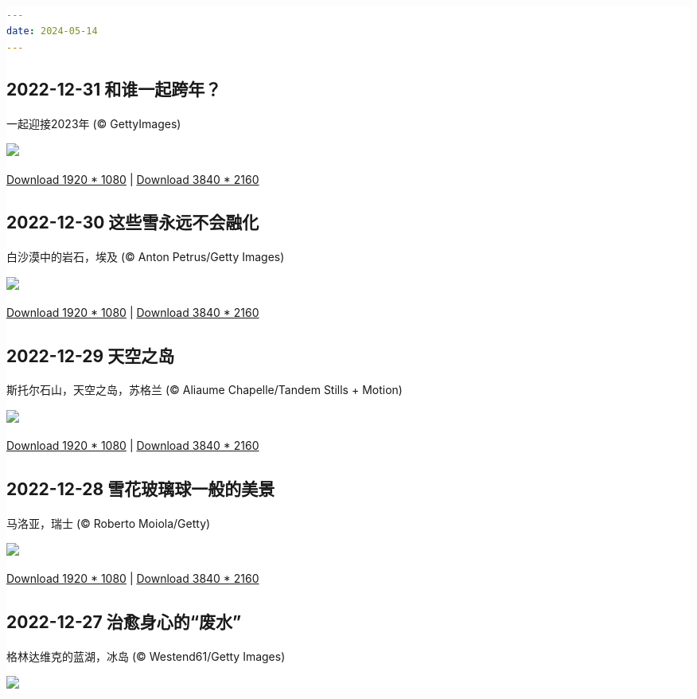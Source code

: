 ```yaml
---
date: 2024-05-14
---
```


## 2022-12-31 和谁一起跨年？

一起迎接2023年 (© GettyImages)

![](https://cn.bing.com/th?id=OHR.TheNationaDay_ZH-CN7631842209_1920x1080.jpg&rf=LaDigue_UHD.jpg&pid=hp&w=1920&h=1080&rs=1&c=4)

[Download 1920 * 1080](https://cn.bing.com/th?id=OHR.TheNationaDay_ZH-CN7631842209_1920x1080.jpg&rf=LaDigue_UHD.jpg&pid=hp&w=1920&h=1080&rs=1&c=4) | [Download 3840 * 2160](https://cn.bing.com/th?id=OHR.TheNationaDay_ZH-CN7631842209_1920x1080.jpg&rf=LaDigue_UHD.jpg&pid=hp&w=3840&h=2160&rs=1&c=4)

## 2022-12-30 这些雪永远不会融化

白沙漠中的岩石，埃及 (© Anton Petrus/Getty Images)

![](https://cn.bing.com/th?id=OHR.ChalkRock_ZH-CN2893565655_1920x1080.jpg&rf=LaDigue_UHD.jpg&pid=hp&w=1920&h=1080&rs=1&c=4)

[Download 1920 * 1080](https://cn.bing.com/th?id=OHR.ChalkRock_ZH-CN2893565655_1920x1080.jpg&rf=LaDigue_UHD.jpg&pid=hp&w=1920&h=1080&rs=1&c=4) | [Download 3840 * 2160](https://cn.bing.com/th?id=OHR.ChalkRock_ZH-CN2893565655_1920x1080.jpg&rf=LaDigue_UHD.jpg&pid=hp&w=3840&h=2160&rs=1&c=4)

## 2022-12-29 天空之岛

斯托尔石山，天空之岛，苏格兰 (© Aliaume Chapelle/Tandem Stills + Motion)

![](https://cn.bing.com/th?id=OHR.StorrRocks_ZH-CN4956679462_1920x1080.jpg&rf=LaDigue_UHD.jpg&pid=hp&w=1920&h=1080&rs=1&c=4)

[Download 1920 * 1080](https://cn.bing.com/th?id=OHR.StorrRocks_ZH-CN4956679462_1920x1080.jpg&rf=LaDigue_UHD.jpg&pid=hp&w=1920&h=1080&rs=1&c=4) | [Download 3840 * 2160](https://cn.bing.com/th?id=OHR.StorrRocks_ZH-CN4956679462_1920x1080.jpg&rf=LaDigue_UHD.jpg&pid=hp&w=3840&h=2160&rs=1&c=4)

## 2022-12-28 雪花玻璃球一般的美景

马洛亚，瑞士 (© Roberto Moiola/Getty)

![](https://cn.bing.com/th?id=OHR.ChiesaBianca_ZH-CN4208333975_1920x1080.jpg&rf=LaDigue_UHD.jpg&pid=hp&w=1920&h=1080&rs=1&c=4)

[Download 1920 * 1080](https://cn.bing.com/th?id=OHR.ChiesaBianca_ZH-CN4208333975_1920x1080.jpg&rf=LaDigue_UHD.jpg&pid=hp&w=1920&h=1080&rs=1&c=4) | [Download 3840 * 2160](https://cn.bing.com/th?id=OHR.ChiesaBianca_ZH-CN4208333975_1920x1080.jpg&rf=LaDigue_UHD.jpg&pid=hp&w=3840&h=2160&rs=1&c=4)

## 2022-12-27 治愈身心的“废水”

格林达维克的蓝湖，冰岛 (© Westend61/Getty Images)

![](https://cn.bing.com/th?id=OHR.BlueLagoon_ZH-CN3874240119_1920x1080.jpg&rf=LaDigue_UHD.jpg&pid=hp&w=1920&h=1080&rs=1&c=4)
